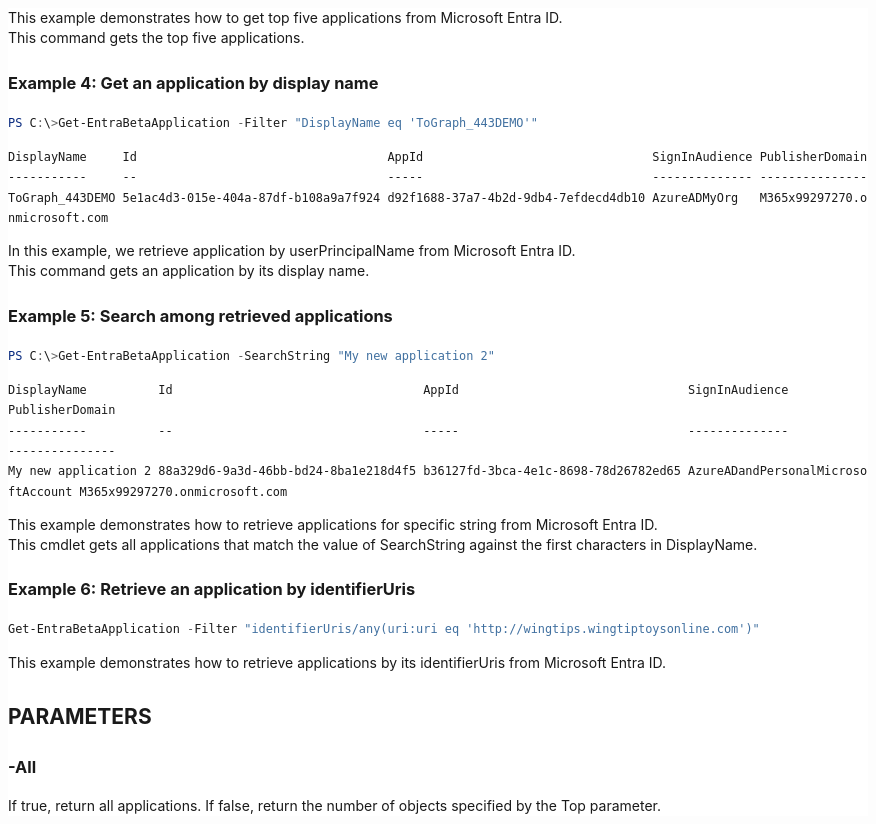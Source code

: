 ```output
```

This example demonstrates how to get top five applications from Microsoft Entra ID.  
This command gets the top five applications.

### Example 4: Get an application by display name
```powershell
PS C:\>Get-EntraBetaApplication -Filter "DisplayName eq 'ToGraph_443DEMO'"
```
```output
DisplayName     Id                                   AppId                                SignInAudience PublisherDomain
-----------     --                                   -----                                -------------- ---------------
ToGraph_443DEMO 5e1ac4d3-015e-404a-87df-b108a9a7f924 d92f1688-37a7-4b2d-9db4-7efdecd4db10 AzureADMyOrg   M365x99297270.onmicrosoft.com
```

In this example, we retrieve application by userPrincipalName from Microsoft Entra ID.  
This command gets an application by its display name.

### Example 5: Search among retrieved applications
```powershell
PS C:\>Get-EntraBetaApplication -SearchString "My new application 2"
```
```output
DisplayName          Id                                   AppId                                SignInAudience                     PublisherDomain
-----------          --                                   -----                                --------------                     ---------------
My new application 2 88a329d6-9a3d-46bb-bd24-8ba1e218d4f5 b36127fd-3bca-4e1c-8698-78d26782ed65 AzureADandPersonalMicrosoftAccount M365x99297270.onmicrosoft.com
```

This example demonstrates how to retrieve applications for specific string from Microsoft Entra ID.  
This cmdlet gets all applications that match the value of SearchString against the first characters in DisplayName.

### Example 6: Retrieve an application by identifierUris
```powershell
Get-EntraBetaApplication -Filter "identifierUris/any(uri:uri eq 'http://wingtips.wingtiptoysonline.com')"
```

This example demonstrates how to retrieve applications by its identifierUris from Microsoft Entra ID. 

## PARAMETERS

### -All
If true, return all applications.
If false, return the number of objects specified by the Top parameter.
